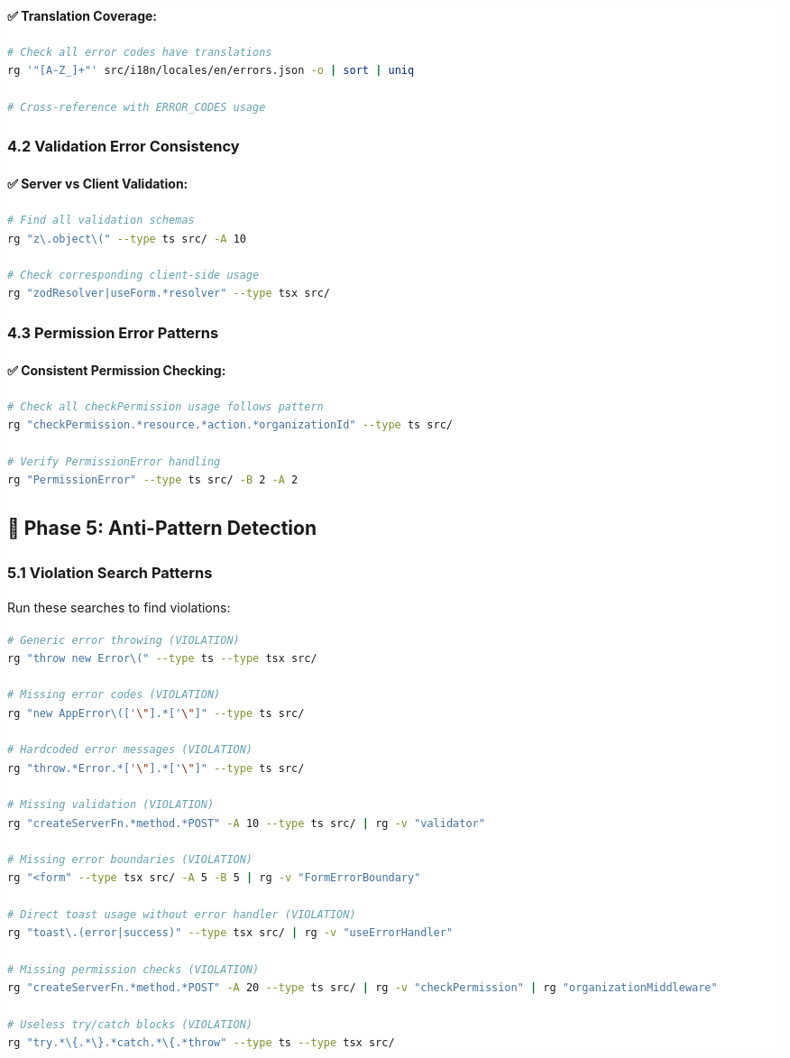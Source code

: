 #### **✅ Translation Coverage:**
```bash
# Check all error codes have translations
rg '"[A-Z_]+"' src/i18n/locales/en/errors.json -o | sort | uniq

# Cross-reference with ERROR_CODES usage
```

### **4.2 Validation Error Consistency**

#### **✅ Server vs Client Validation:**
```bash
# Find all validation schemas
rg "z\.object\(" --type ts src/ -A 10

# Check corresponding client-side usage
rg "zodResolver|useForm.*resolver" --type tsx src/
```

### **4.3 Permission Error Patterns**

#### **✅ Consistent Permission Checking:**
```bash
# Check all checkPermission usage follows pattern
rg "checkPermission.*resource.*action.*organizationId" --type ts src/

# Verify PermissionError handling
rg "PermissionError" --type ts src/ -B 2 -A 2
```

## 🚨 **Phase 5: Anti-Pattern Detection**

### **5.1 Violation Search Patterns**

Run these searches to find violations:

```bash
# Generic error throwing (VIOLATION)
rg "throw new Error\(" --type ts --type tsx src/

# Missing error codes (VIOLATION)  
rg "new AppError\(['\"].*['\"]" --type ts src/

# Hardcoded error messages (VIOLATION)
rg "throw.*Error.*['\"].*['\"]" --type ts src/

# Missing validation (VIOLATION)
rg "createServerFn.*method.*POST" -A 10 --type ts src/ | rg -v "validator"

# Missing error boundaries (VIOLATION)
rg "<form" --type tsx src/ -A 5 -B 5 | rg -v "FormErrorBoundary"

# Direct toast usage without error handler (VIOLATION)
rg "toast\.(error|success)" --type tsx src/ | rg -v "useErrorHandler"

# Missing permission checks (VIOLATION)
rg "createServerFn.*method.*POST" -A 20 --type ts src/ | rg -v "checkPermission" | rg "organizationMiddleware"

# Useless try/catch blocks (VIOLATION)
rg "try.*\{.*\}.*catch.*\{.*throw" --type ts --type tsx src/
```
